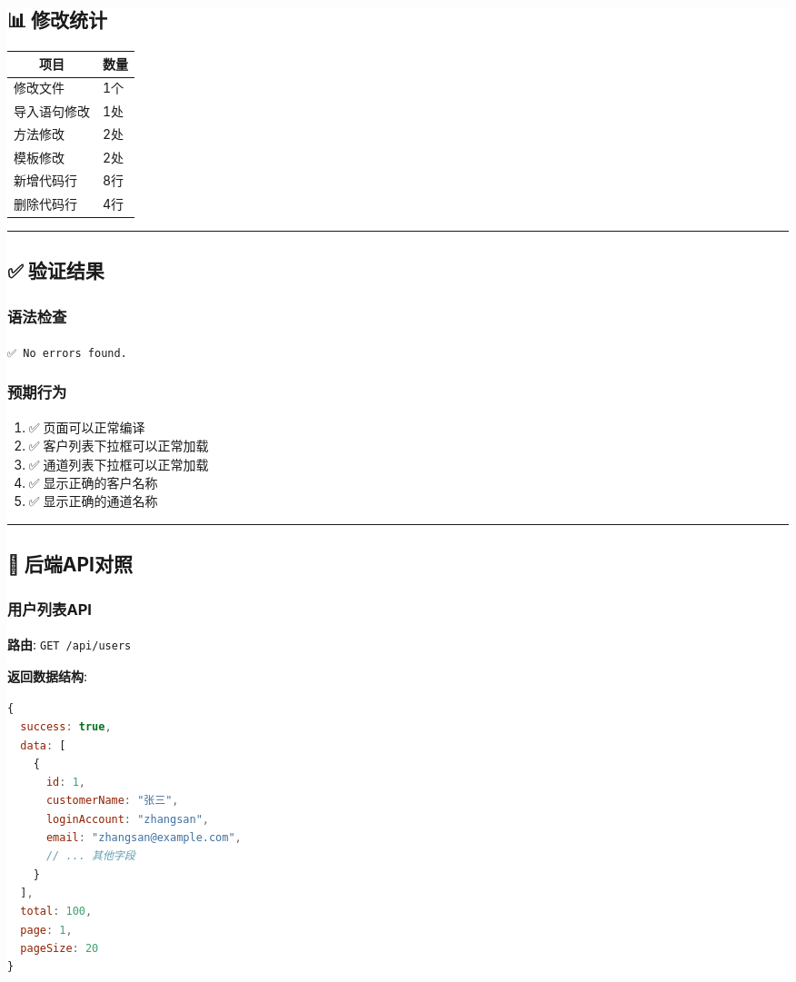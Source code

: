 
## 📊 修改统计

| 项目 | 数量 |
|------|------|
| 修改文件 | 1个 |
| 导入语句修改 | 1处 |
| 方法修改 | 2处 |
| 模板修改 | 2处 |
| 新增代码行 | 8行 |
| 删除代码行 | 4行 |

---

## ✅ 验证结果

### 语法检查

```bash
✅ No errors found.
```

### 预期行为

1. ✅ 页面可以正常编译
2. ✅ 客户列表下拉框可以正常加载
3. ✅ 通道列表下拉框可以正常加载
4. ✅ 显示正确的客户名称
5. ✅ 显示正确的通道名称

---

## 🎯 后端API对照

### 用户列表API

**路由**: `GET /api/users`

**返回数据结构**:
```javascript
{
  success: true,
  data: [
    {
      id: 1,
      customerName: "张三",
      loginAccount: "zhangsan",
      email: "zhangsan@example.com",
      // ... 其他字段
    }
  ],
  total: 100,
  page: 1,
  pageSize: 20
}
```
